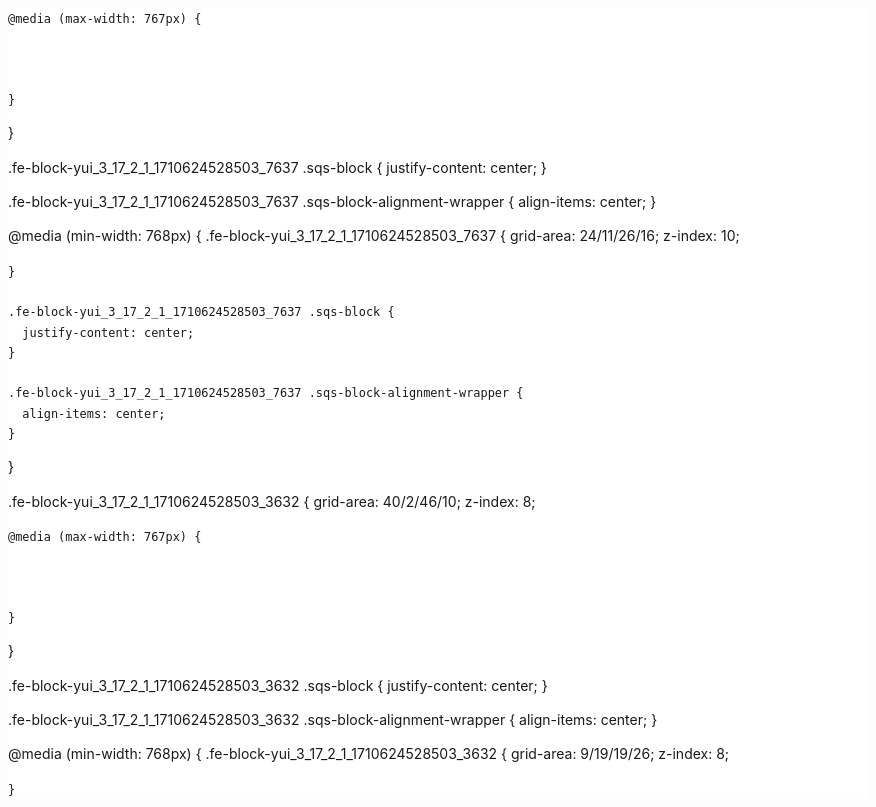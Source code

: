     @media (max-width: 767px) {
      
        
      
    }
  }

  .fe-block-yui_3_17_2_1_1710624528503_7637 .sqs-block {
    justify-content: center;
  }

  .fe-block-yui_3_17_2_1_1710624528503_7637 .sqs-block-alignment-wrapper {
    align-items: center;
  }

  @media (min-width: 768px) {
    .fe-block-yui_3_17_2_1_1710624528503_7637 {
      grid-area: 24/11/26/16;
      z-index: 10;

      
        
      
    }

    .fe-block-yui_3_17_2_1_1710624528503_7637 .sqs-block {
      justify-content: center;
    }

    .fe-block-yui_3_17_2_1_1710624528503_7637 .sqs-block-alignment-wrapper {
      align-items: center;
    }
  }

  .fe-block-yui_3_17_2_1_1710624528503_3632 {
    grid-area: 40/2/46/10;
    z-index: 8;

    @media (max-width: 767px) {
      
        
      
    }
  }

  .fe-block-yui_3_17_2_1_1710624528503_3632 .sqs-block {
    justify-content: center;
  }

  .fe-block-yui_3_17_2_1_1710624528503_3632 .sqs-block-alignment-wrapper {
    align-items: center;
  }

  @media (min-width: 768px) {
    .fe-block-yui_3_17_2_1_1710624528503_3632 {
      grid-area: 9/19/19/26;
      z-index: 8;

      
        
      
    }
